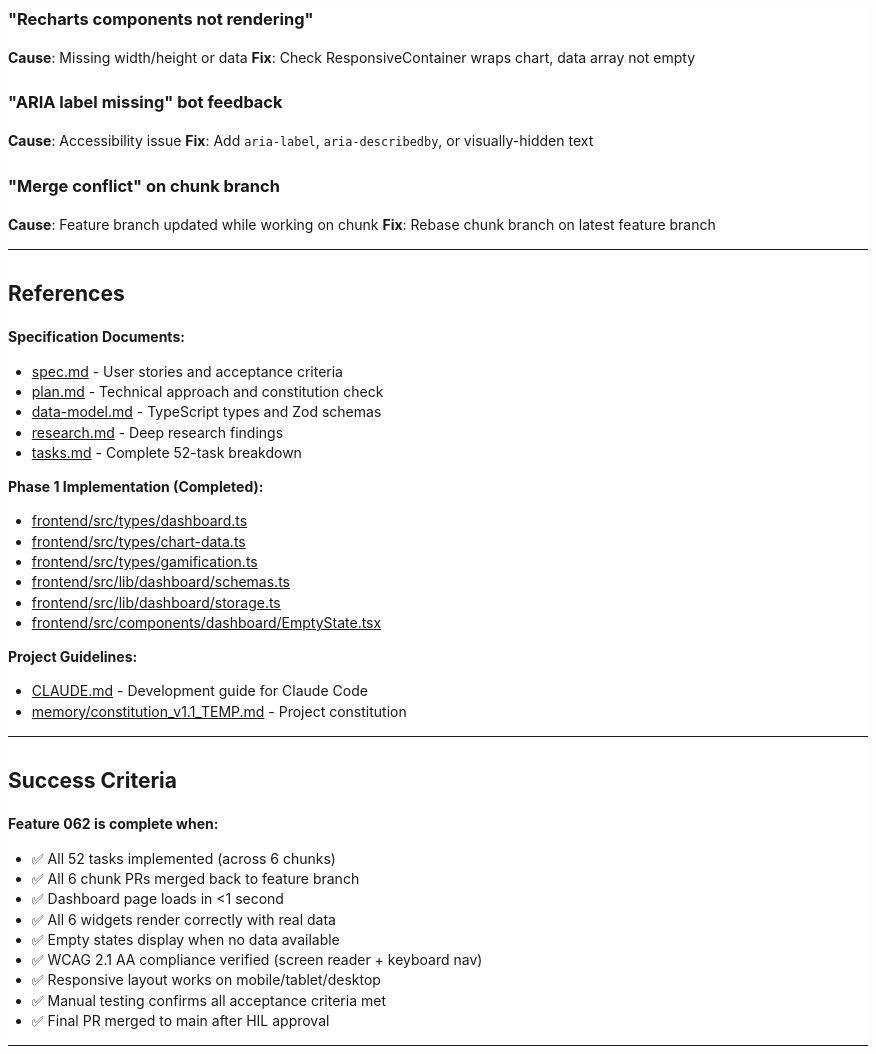 ### "Recharts components not rendering"
**Cause**: Missing width/height or data
**Fix**: Check ResponsiveContainer wraps chart, data array not empty

### "ARIA label missing" bot feedback
**Cause**: Accessibility issue
**Fix**: Add `aria-label`, `aria-describedby`, or visually-hidden text

### "Merge conflict" on chunk branch
**Cause**: Feature branch updated while working on chunk
**Fix**: Rebase chunk branch on latest feature branch

---

## References

**Specification Documents:**
- [spec.md](../spec.md) - User stories and acceptance criteria
- [plan.md](../plan.md) - Technical approach and constitution check
- [data-model.md](../data-model.md) - TypeScript types and Zod schemas
- [research.md](../research.md) - Deep research findings
- [tasks.md](../tasks.md) - Complete 52-task breakdown

**Phase 1 Implementation (Completed):**
- [frontend/src/types/dashboard.ts](../../../frontend/src/types/dashboard.ts)
- [frontend/src/types/chart-data.ts](../../../frontend/src/types/chart-data.ts)
- [frontend/src/types/gamification.ts](../../../frontend/src/types/gamification.ts)
- [frontend/src/lib/dashboard/schemas.ts](../../../frontend/src/lib/dashboard/schemas.ts)
- [frontend/src/lib/dashboard/storage.ts](../../../frontend/src/lib/dashboard/storage.ts)
- [frontend/src/components/dashboard/EmptyState.tsx](../../../frontend/src/components/dashboard/EmptyState.tsx)

**Project Guidelines:**
- [CLAUDE.md](../../../CLAUDE.md) - Development guide for Claude Code
- [memory/constitution_v1.1_TEMP.md](../../../memory/constitution_v1.1_TEMP.md) - Project constitution

---

## Success Criteria

**Feature 062 is complete when:**
- ✅ All 52 tasks implemented (across 6 chunks)
- ✅ All 6 chunk PRs merged back to feature branch
- ✅ Dashboard page loads in <1 second
- ✅ All 6 widgets render correctly with real data
- ✅ Empty states display when no data available
- ✅ WCAG 2.1 AA compliance verified (screen reader + keyboard nav)
- ✅ Responsive layout works on mobile/tablet/desktop
- ✅ Manual testing confirms all acceptance criteria met
- ✅ Final PR merged to main after HIL approval

---